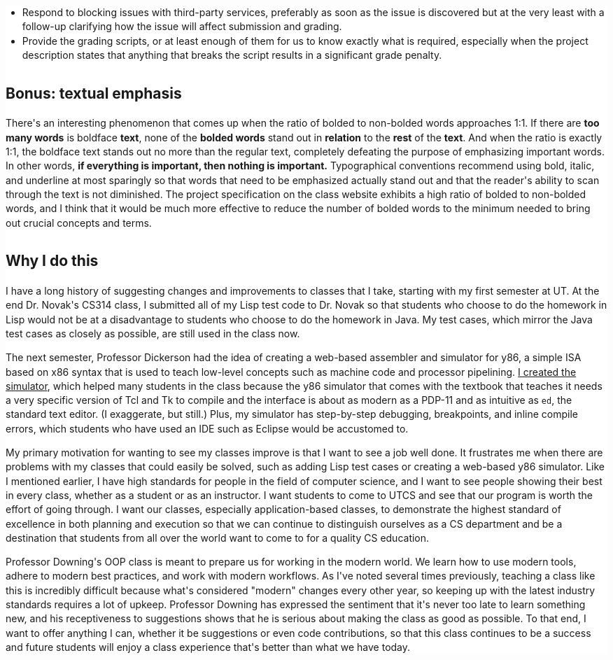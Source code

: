 * Respond to blocking issues with third-party services, preferably as soon as the issue is discovered but at the very least with a follow-up clarifying how the issue will affect submission and grading.
* Provide the grading scripts, or at least enough of them for us to know exactly what is required, especially when the project description states that anything that breaks the script results in a significant grade penalty.

## Bonus: textual emphasis

There's an interesting phenomenon that comes up when the ratio of bolded to non-bolded words approaches 1:1. If there are **too many words** is boldface **text**, none of the **bolded words** stand out in **relation** to the **rest** of the **text**. And when the ratio is exactly 1:1, the boldface text stands out no more than the regular text, completely defeating the purpose of emphasizing important words. In other words, **if everything is important, then nothing is important.** Typographical conventions recommend using bold, italic, and underline at most sparingly so that words that need to be emphasized actually stand out and that the reader's ability to scan through the text is not diminished. The project specification on the class website exhibits a high ratio of bolded to non-bolded words, and I think that it would be much more effective to reduce the number of bolded words to the minimum needed to bring out crucial concepts and terms.

## Why I do this

I have a long history of suggesting changes and improvements to classes that I take, starting with my first semester at UT. At the end Dr. Novak's CS314 class, I submitted all of my Lisp test code to Dr. Novak so that students who choose to do the homework in Lisp would not be at a disadvantage to students who choose to do the homework in Java. My test cases, which mirror the Java test cases as closely as possible, are still used in the class now.

The next semester, Professor Dickerson had the idea of creating a web-based assembler and simulator for y86, a simple ISA based on x86 syntax that is used to teach low-level concepts such as machine code and processor pipelining. [I created the simulator](https://xsznix.github.io/js-y86/), which helped many students in the class because the y86 simulator that comes with the textbook that teaches it needs a very specific version of Tcl and Tk to compile and the interface is about as modern as a PDP-11 and as intuitive as `ed`, the standard text editor. (I exaggerate, but still.) Plus, my simulator has step-by-step debugging, breakpoints, and inline compile errors, which students who have used an IDE such as Eclipse would be accustomed to.

My primary motivation for wanting to see my classes improve is that I want to see a job well done. It frustrates me when there are problems with my classes that could easily be solved, such as adding Lisp test cases or creating a web-based y86 simulator. Like I mentioned earlier, I have high standards for people in the field of computer science, and I want to see people showing their best in every class, whether as a student or as an instructor. I want students to come to UTCS and see that our program is worth the effort of going through. I want our classes, especially application-based classes, to demonstrate the highest standard of excellence in both planning and execution so that we can continue to distinguish ourselves as a CS department and be a destination that students from all over the world want to come to for a quality CS education.

Professor Downing's OOP class is meant to prepare us for working in the modern world. We learn how to use modern tools, adhere to modern best practices, and work with modern workflows. As I've noted several times previously, teaching a class like this is incredibly difficult because what's considered "modern" changes every other year, so keeping up with the latest industry standards requires a lot of upkeep. Professor Downing has expressed the sentiment that it's never too late to learn something new, and his receptiveness to suggestions shows that he is serious about making the class as good as possible. To that end, I want to offer anything I can, whether it be suggestions or even code contributions, so that this class continues to be a success and future students will enjoy a class experience that's better than what we have today.
